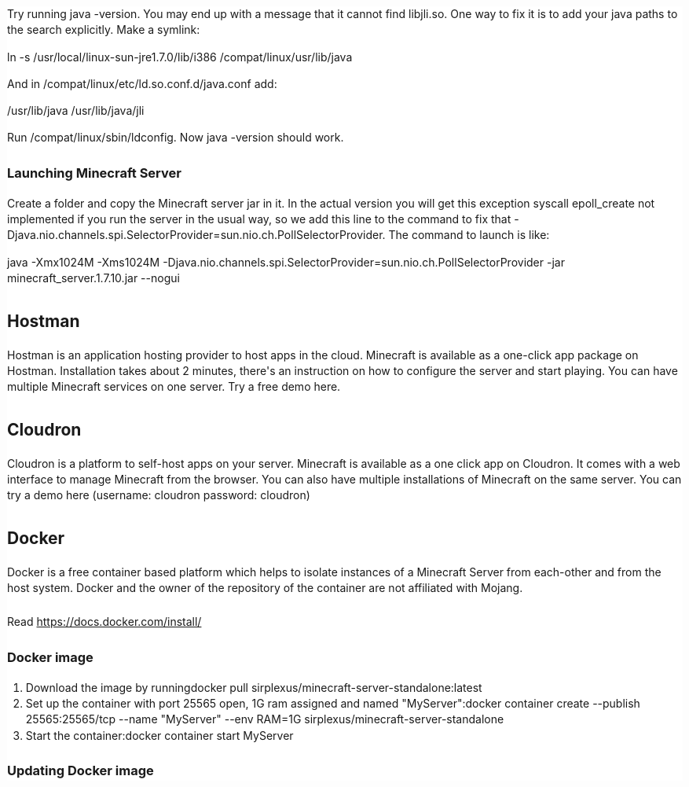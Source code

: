 Try running java -version. You may end up with a message that it cannot find libjli.so. One way to fix it is to add your java paths to the search explicitly.
Make a symlink:

ln -s /usr/local/linux-sun-jre1.7.0/lib/i386 /compat/linux/usr/lib/java

And in /compat/linux/etc/ld.so.conf.d/java.conf add:

/usr/lib/java
/usr/lib/java/jli

Run /compat/linux/sbin/ldconfig.
Now java -version should work.

### Launching Minecraft Server
Create a folder and copy the Minecraft server jar in it.
In the actual version you will get this exception syscall epoll_create not implemented if you run the server in the usual way, so we add this line to the command to fix that -Djava.nio.channels.spi.SelectorProvider=sun.nio.ch.PollSelectorProvider.
The command to launch is like:

java -Xmx1024M -Xms1024M -Djava.nio.channels.spi.SelectorProvider=sun.nio.ch.PollSelectorProvider -jar minecraft_server.1.7.10.jar --nogui

## Hostman
Hostman is an application hosting provider to host apps in the cloud. Minecraft is available as a one-click app package on Hostman. Installation takes about 2 minutes, there's an instruction on how to configure the server and start playing. You can have multiple Minecraft services on one server. Try a free demo here.

## Cloudron
Cloudron is a platform to self-host apps on your server. Minecraft is available as a one click app on Cloudron. It comes with a web interface to manage Minecraft from the browser. You can also have multiple installations of Minecraft on the same server. You can try a demo here (username: cloudron password: cloudron)

## Docker
Docker is a free container based platform which helps to isolate instances of a Minecraft Server from each-other and from the host system. Docker and the owner of the repository of the container are not affiliated with Mojang.

### 
Read https://docs.docker.com/install/

### Docker image
1. Download the image by runningdocker pull sirplexus/minecraft-server-standalone:latest
2. Set up the container with port 25565 open, 1G ram assigned and named "MyServer":docker container create --publish 25565:25565/tcp --name "MyServer" --env RAM=1G sirplexus/minecraft-server-standalone
3. Start the container:docker container start MyServer

### Updating Docker image
